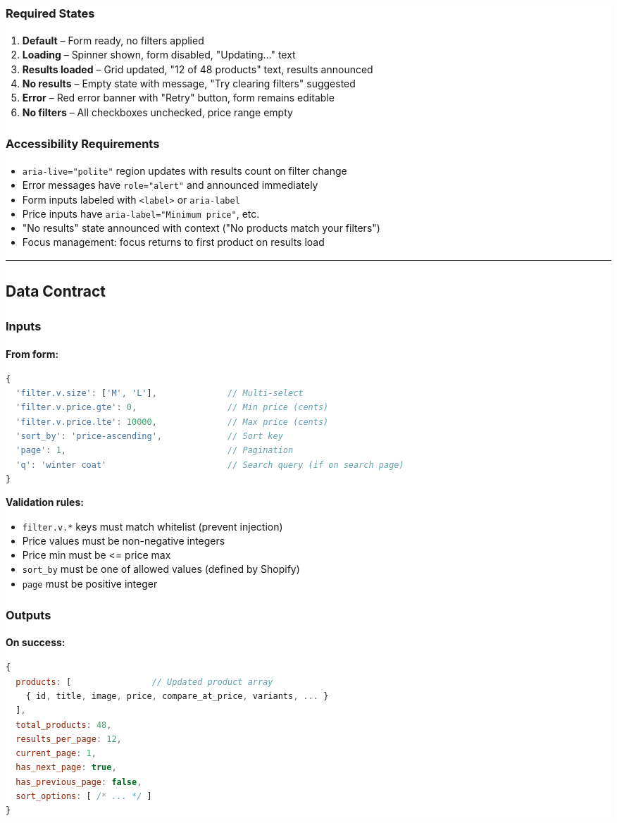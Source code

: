 ### Required States

1. **Default** – Form ready, no filters applied
2. **Loading** – Spinner shown, form disabled, "Updating..." text
3. **Results loaded** – Grid updated, "12 of 48 products" text, results announced
4. **No results** – Empty state with message, "Try clearing filters" suggested
5. **Error** – Red error banner with "Retry" button, form remains editable
6. **No filters** – All checkboxes unchecked, price range empty

### Accessibility Requirements

- `aria-live="polite"` region updates with results count on filter change
- Error messages have `role="alert"` and announced immediately
- Form inputs labeled with `<label>` or `aria-label`
- Price inputs have `aria-label="Minimum price"`, etc.
- "No results" state announced with context ("No products match your filters")
- Focus management: focus returns to first product on results load

---

## Data Contract

### Inputs

**From form:**
```javascript
{
  'filter.v.size': ['M', 'L'],              // Multi-select
  'filter.v.price.gte': 0,                  // Min price (cents)
  'filter.v.price.lte': 10000,              // Max price (cents)
  'sort_by': 'price-ascending',             // Sort key
  'page': 1,                                // Pagination
  'q': 'winter coat'                        // Search query (if on search page)
}
```

**Validation rules:**
- `filter.v.*` keys must match whitelist (prevent injection)
- Price values must be non-negative integers
- Price min must be <= price max
- `sort_by` must be one of allowed values (defined by Shopify)
- `page` must be positive integer

### Outputs

**On success:**
```javascript
{
  products: [                // Updated product array
    { id, title, image, price, compare_at_price, variants, ... }
  ],
  total_products: 48,
  results_per_page: 12,
  current_page: 1,
  has_next_page: true,
  has_previous_page: false,
  sort_options: [ /* ... */ ]
}
```
